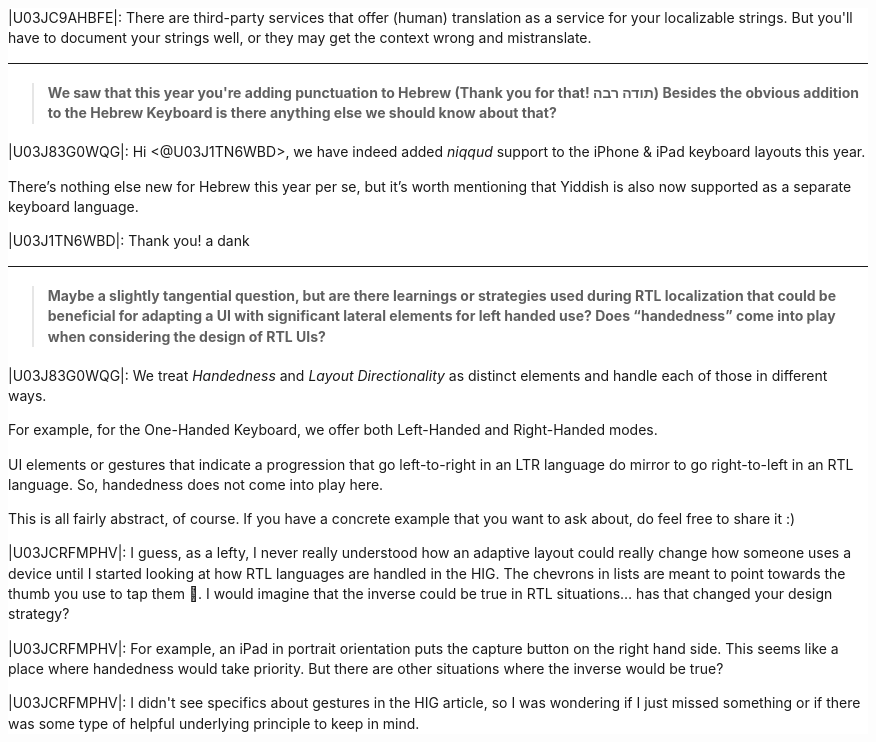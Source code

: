 |U03JC9AHBFE|:
There are third-party services that offer (human) translation as a service for your localizable strings. But you'll have to document your strings well, or they may get the context wrong and mistranslate.

--- 
> ####  We saw that this year you're adding punctuation to Hebrew (Thank you for that! תודה רבה) Besides the obvious addition to the Hebrew Keyboard is there anything else we should know about that?


|U03J83G0WQG|:
Hi <@U03J1TN6WBD>, we have indeed added _niqqud_ support to the iPhone &amp; iPad keyboard layouts this year.

There’s nothing else new for Hebrew this year per se, but it’s worth mentioning that Yiddish is also now supported as a separate keyboard language.

|U03J1TN6WBD|:
Thank you! a dank

--- 
> ####  Maybe a slightly tangential question, but are there learnings or strategies used during RTL localization that could be beneficial for adapting a UI with significant lateral elements for left handed use? Does “handedness” come into play when considering the design of RTL UIs?


|U03J83G0WQG|:
We treat _Handedness_ and _Layout Directionality_ as distinct elements and handle each of those in different ways.

For example, for the One-Handed Keyboard, we offer both Left-Handed and Right-Handed modes.

UI elements or gestures that indicate a progression that go left-to-right in an LTR language do mirror to go right-to-left in an RTL language. So, handedness does not come into play here.

This is all fairly abstract, of course. If you have a concrete example that you want to ask about, do feel free to share it :)

|U03JCRFMPHV|:
I guess, as a lefty, I never really understood how an adaptive layout could really change how someone uses a device until I started looking at how RTL languages are handled in the HIG. The chevrons in lists are meant to point towards the thumb you use to tap them :exploding_head:. I would imagine that the inverse could be true in RTL situations… has that changed your design strategy?

|U03JCRFMPHV|:
For example, an iPad in portrait orientation puts the capture button on the right hand side. This seems like a place where handedness would take priority. But there are other situations where the inverse would be true?

|U03JCRFMPHV|:
I didn't see specifics about gestures in the HIG article, so I was wondering if I just missed something or if there was some type of helpful underlying principle to keep in mind.
